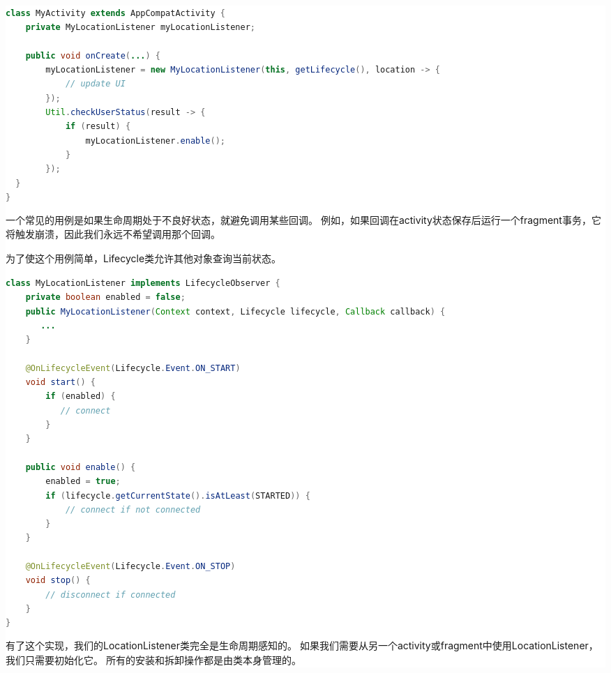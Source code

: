 ```java
class MyActivity extends AppCompatActivity {
    private MyLocationListener myLocationListener;

    public void onCreate(...) {
        myLocationListener = new MyLocationListener(this, getLifecycle(), location -> {
            // update UI
        });
        Util.checkUserStatus(result -> {
            if (result) {
                myLocationListener.enable();
            }
        });
  }
}
```

一个常见的用例是如果生命周期处于不良好状态，就避免调用某些回调。
例如，如果回调在activity状态保存后运行一个fragment事务，它将触发崩溃，因此我们永远不希望调用那个回调。

为了使这个用例简单，Lifecycle类允许其他对象查询当前状态。

```java
class MyLocationListener implements LifecycleObserver {
    private boolean enabled = false;
    public MyLocationListener(Context context, Lifecycle lifecycle, Callback callback) {
       ...
    }

    @OnLifecycleEvent(Lifecycle.Event.ON_START)
    void start() {
        if (enabled) {
           // connect
        }
    }

    public void enable() {
        enabled = true;
        if (lifecycle.getCurrentState().isAtLeast(STARTED)) {
            // connect if not connected
        }
    }

    @OnLifecycleEvent(Lifecycle.Event.ON_STOP)
    void stop() {
        // disconnect if connected
    }
}
```

有了这个实现，我们的LocationListener类完全是生命周期感知的。
如果我们需要从另一个activity或fragment中使用LocationListener，我们只需要初始化它。
所有的安装和拆卸操作都是由类本身管理的。
